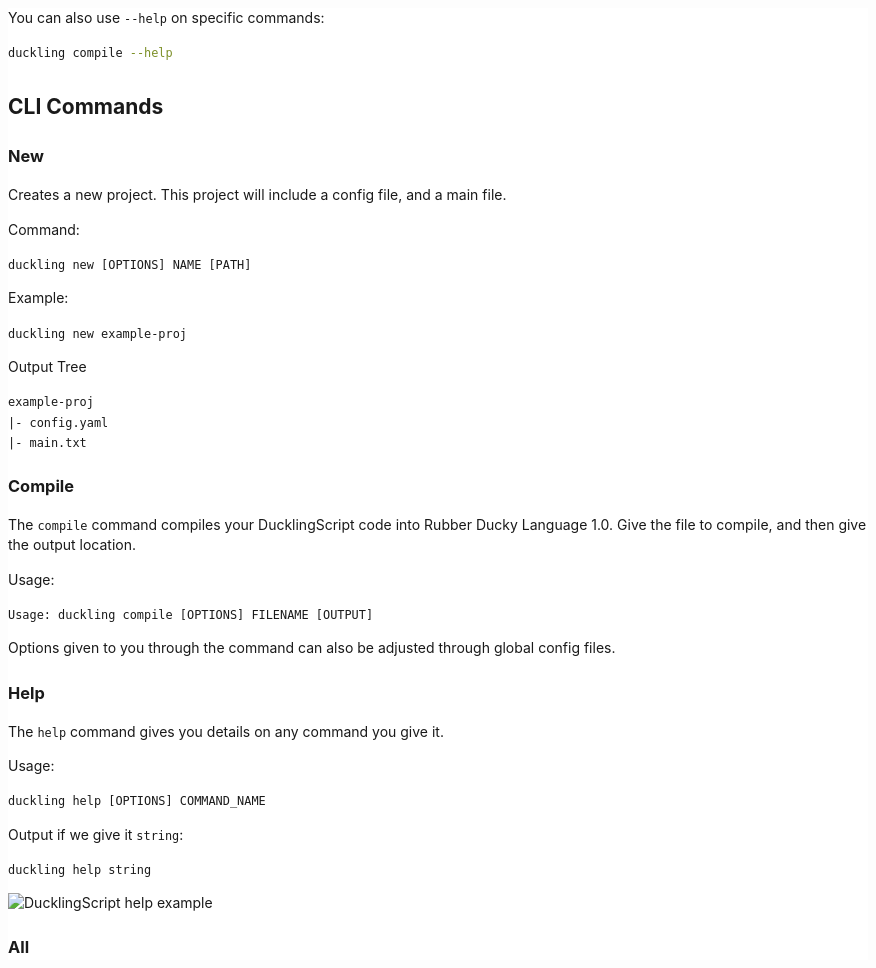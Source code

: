 You can also use `--help` on specific commands:
```bash
duckling compile --help
```

## CLI Commands
### New

Creates a new project. This project will include a config file, and a main file.

Command:
```
duckling new [OPTIONS] NAME [PATH]
```

Example:
```
duckling new example-proj
```
Output Tree
```
example-proj
|- config.yaml
|- main.txt
```

### Compile

The `compile` command compiles your DucklingScript code into Rubber Ducky Language 1.0. Give the file to compile, and then give the output location.

Usage:
```
Usage: duckling compile [OPTIONS] FILENAME [OUTPUT]
```

Options given to you through the command can also be adjusted through global config files.

### Help

The `help` command gives you details on any command you give it. 

Usage:
```
duckling help [OPTIONS] COMMAND_NAME
```

Output if we give it `string`:
```
duckling help string
```

![DucklingScript help example](https://github.com/DragonOfShuu/DucklingScript/blob/main/git_docs/Duckling-help-ex.png?raw=true)

### All
